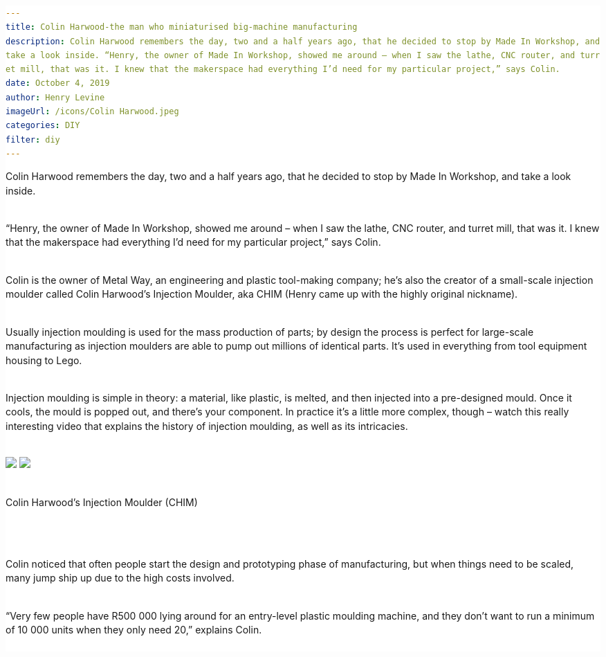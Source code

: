 ```yaml
---
title: Colin Harwood-the man who miniaturised big-machine manufacturing
description: Colin Harwood remembers the day, two and a half years ago, that he decided to stop by Made In Workshop, and take a look inside. “Henry, the owner of Made In Workshop, showed me around – when I saw the lathe, CNC router, and turret mill, that was it. I knew that the makerspace had everything I’d need for my particular project,” says Colin.
date: October 4, 2019
author: Henry Levine
imageUrl: /icons/Colin Harwood.jpeg
categories: DIY
filter: diy
---
```


Colin Harwood remembers the day, two and a half years ago, that he decided to stop by Made In Workshop, and take a look inside.
<br/><br/>

“Henry, the owner of Made In Workshop, showed me around – when I saw the lathe, CNC router, and turret mill, that was it. I knew that the makerspace had everything I’d need for my particular project,” says Colin.
<br/><br/>

Colin is the owner of Metal Way, an engineering and plastic tool-making company; he’s also the creator of a small-scale injection moulder called Colin Harwood’s Injection Moulder, aka CHIM (Henry came up with the highly original nickname).
<br/><br/>

Usually injection moulding is used for the mass production of parts; by design the process is perfect for large-scale manufacturing as injection moulders are able to pump out millions of identical parts. It’s used in everything from tool equipment housing to Lego.
<br/><br/>

Injection moulding is simple in theory: a material, like plastic, is melted, and then injected into a pre-designed mould. Once it cools, the mould is popped out, and there’s your component. In practice it’s a little more complex, though – watch this really interesting video that explains the history of injection moulding, as well as its intricacies.
<br/><br/>

<div className="grid grid-cols-2 space-x-1 xl:space-x-6">
<img src="/icons/colin.webp"  />
<img src="/icons/colin-harwood.webp" />
</div>
<br/>
<p className="text-xs italic">Colin Harwood’s Injection Moulder (CHIM)</p>
<br/><br/>

Colin noticed that often people start the design and prototyping phase of manufacturing, but when things need to be scaled, many jump ship up due to the high costs involved.
<br/><br/>

“Very few people have R500 000 lying around for an entry-level plastic moulding machine, and they don’t want to run a minimum of 10 000 units when they only need 20,” explains Colin.
<br/><br/>
